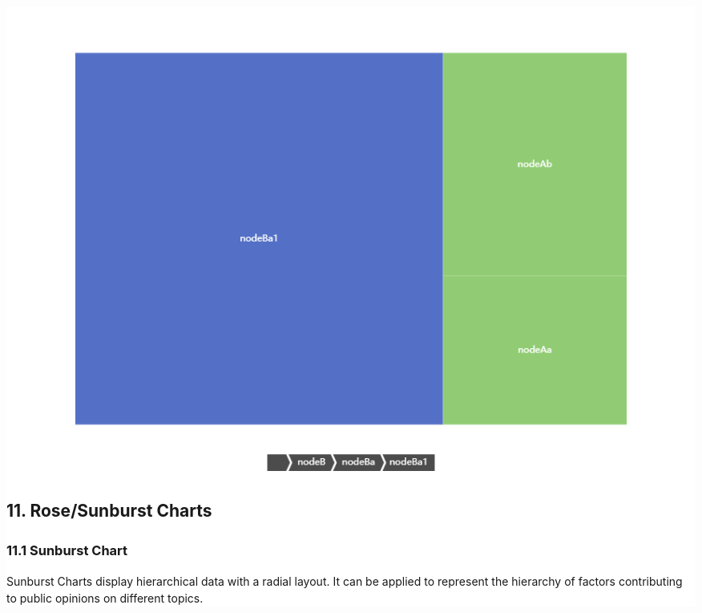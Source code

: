 ![Tree Box Chart](graph_img/treemap-simple.png)

<div style="page-break-after: always;"></div>

## 11. Rose/Sunburst Charts
### 11.1 Sunburst Chart
Sunburst Charts display hierarchical data with a radial layout. It can be applied to represent the hierarchy of factors contributing to public opinions on different topics.